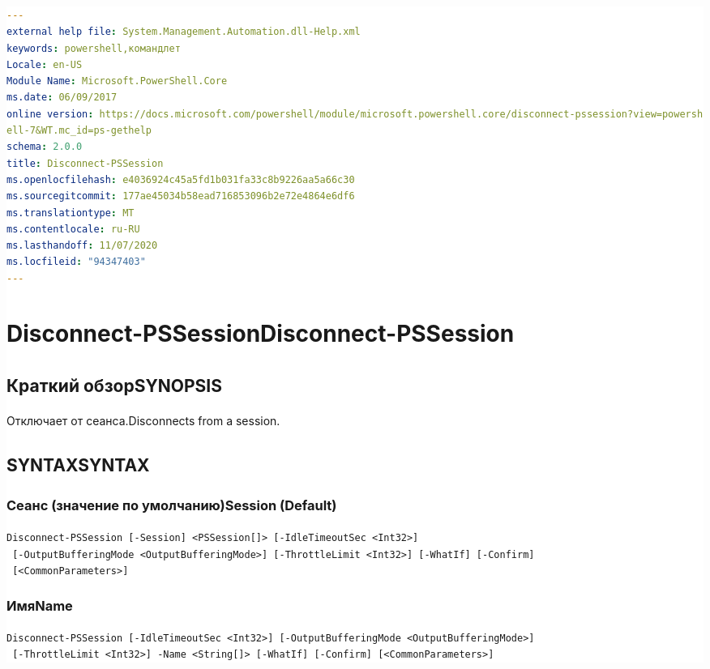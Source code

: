 ```yaml
---
external help file: System.Management.Automation.dll-Help.xml
keywords: powershell,командлет
Locale: en-US
Module Name: Microsoft.PowerShell.Core
ms.date: 06/09/2017
online version: https://docs.microsoft.com/powershell/module/microsoft.powershell.core/disconnect-pssession?view=powershell-7&WT.mc_id=ps-gethelp
schema: 2.0.0
title: Disconnect-PSSession
ms.openlocfilehash: e4036924c45a5fd1b031fa33c8b9226aa5a66c30
ms.sourcegitcommit: 177ae45034b58ead716853096b2e72e4864e6df6
ms.translationtype: MT
ms.contentlocale: ru-RU
ms.lasthandoff: 11/07/2020
ms.locfileid: "94347403"
---
```

# <span data-ttu-id="a2f75-103">Disconnect-PSSession</span><span class="sxs-lookup"><span data-stu-id="a2f75-103">Disconnect-PSSession</span></span>

## <span data-ttu-id="a2f75-104">Краткий обзор</span><span class="sxs-lookup"><span data-stu-id="a2f75-104">SYNOPSIS</span></span>
<span data-ttu-id="a2f75-105">Отключает от сеанса.</span><span class="sxs-lookup"><span data-stu-id="a2f75-105">Disconnects from a session.</span></span>

## <span data-ttu-id="a2f75-106">SYNTAX</span><span class="sxs-lookup"><span data-stu-id="a2f75-106">SYNTAX</span></span>

### <span data-ttu-id="a2f75-107">Сеанс (значение по умолчанию)</span><span class="sxs-lookup"><span data-stu-id="a2f75-107">Session (Default)</span></span>

```
Disconnect-PSSession [-Session] <PSSession[]> [-IdleTimeoutSec <Int32>]
 [-OutputBufferingMode <OutputBufferingMode>] [-ThrottleLimit <Int32>] [-WhatIf] [-Confirm]
 [<CommonParameters>]
```

### <span data-ttu-id="a2f75-108">Имя</span><span class="sxs-lookup"><span data-stu-id="a2f75-108">Name</span></span>

```
Disconnect-PSSession [-IdleTimeoutSec <Int32>] [-OutputBufferingMode <OutputBufferingMode>]
 [-ThrottleLimit <Int32>] -Name <String[]> [-WhatIf] [-Confirm] [<CommonParameters>]
```
